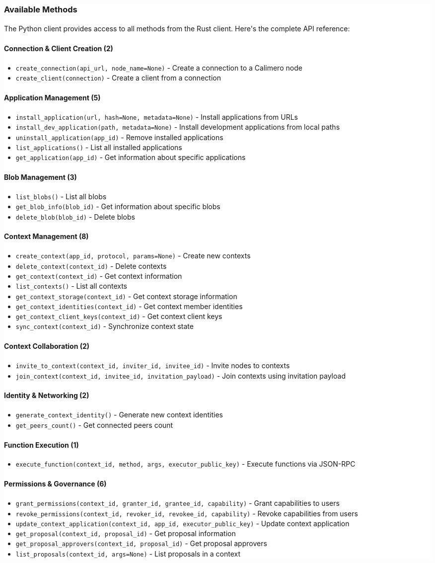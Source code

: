 ### Available Methods

The Python client provides access to all methods from the Rust client. Here's the complete API reference:

#### Connection & Client Creation (2)
- `create_connection(api_url, node_name=None)` - Create a connection to a Calimero node
- `create_client(connection)` - Create a client from a connection

#### Application Management (5)
- `install_application(url, hash=None, metadata=None)` - Install applications from URLs
- `install_dev_application(path, metadata=None)` - Install development applications from local paths
- `uninstall_application(app_id)` - Remove installed applications  
- `list_applications()` - List all installed applications
- `get_application(app_id)` - Get information about specific applications

#### Blob Management (3)
- `list_blobs()` - List all blobs
- `get_blob_info(blob_id)` - Get information about specific blobs
- `delete_blob(blob_id)` - Delete blobs

#### Context Management (8)
- `create_context(app_id, protocol, params=None)` - Create new contexts
- `delete_context(context_id)` - Delete contexts
- `get_context(context_id)` - Get context information
- `list_contexts()` - List all contexts
- `get_context_storage(context_id)` - Get context storage information
- `get_context_identities(context_id)` - Get context member identities
- `get_context_client_keys(context_id)` - Get context client keys
- `sync_context(context_id)` - Synchronize context state

#### Context Collaboration (2)
- `invite_to_context(context_id, inviter_id, invitee_id)` - Invite nodes to contexts
- `join_context(context_id, invitee_id, invitation_payload)` - Join contexts using invitation payload

#### Identity & Networking (2)
- `generate_context_identity()` - Generate new context identities
- `get_peers_count()` - Get connected peers count

#### Function Execution (1)
- `execute_function(context_id, method, args, executor_public_key)` - Execute functions via JSON-RPC

#### Permissions & Governance (6)
- `grant_permissions(context_id, granter_id, grantee_id, capability)` - Grant capabilities to users
- `revoke_permissions(context_id, revoker_id, revokee_id, capability)` - Revoke capabilities from users
- `update_context_application(context_id, app_id, executor_public_key)` - Update context application
- `get_proposal(context_id, proposal_id)` - Get proposal information
- `get_proposal_approvers(context_id, proposal_id)` - Get proposal approvers
- `list_proposals(context_id, args=None)` - List proposals in a context
